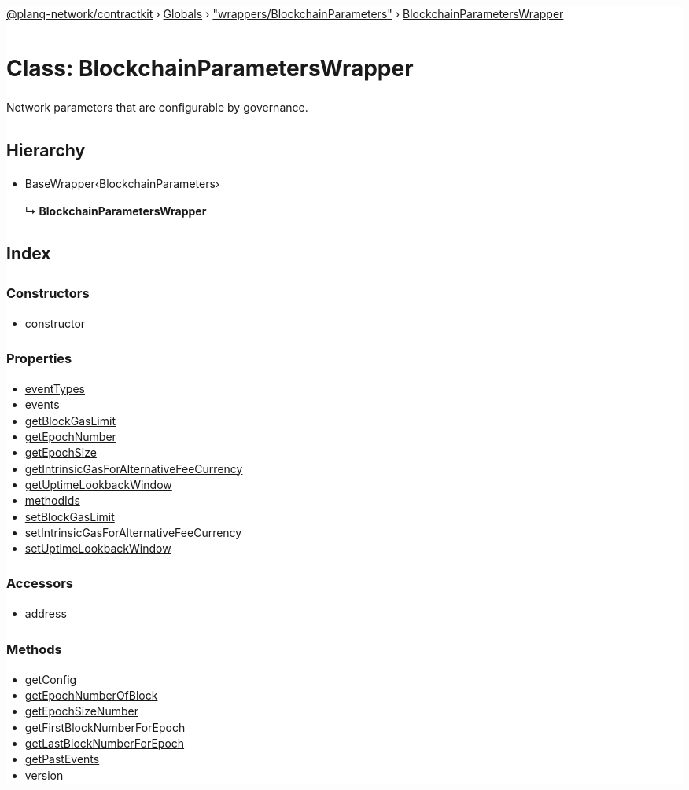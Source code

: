[@planq-network/contractkit](../README.md) › [Globals](../globals.md) › ["wrappers/BlockchainParameters"](../modules/_wrappers_blockchainparameters_.md) › [BlockchainParametersWrapper](_wrappers_blockchainparameters_.blockchainparameterswrapper.md)

# Class: BlockchainParametersWrapper

Network parameters that are configurable by governance.

## Hierarchy

* [BaseWrapper](_wrappers_basewrapper_.basewrapper.md)‹BlockchainParameters›

  ↳ **BlockchainParametersWrapper**

## Index

### Constructors

* [constructor](_wrappers_blockchainparameters_.blockchainparameterswrapper.md#constructor)

### Properties

* [eventTypes](_wrappers_blockchainparameters_.blockchainparameterswrapper.md#eventtypes)
* [events](_wrappers_blockchainparameters_.blockchainparameterswrapper.md#events)
* [getBlockGasLimit](_wrappers_blockchainparameters_.blockchainparameterswrapper.md#getblockgaslimit)
* [getEpochNumber](_wrappers_blockchainparameters_.blockchainparameterswrapper.md#getepochnumber)
* [getEpochSize](_wrappers_blockchainparameters_.blockchainparameterswrapper.md#getepochsize)
* [getIntrinsicGasForAlternativeFeeCurrency](_wrappers_blockchainparameters_.blockchainparameterswrapper.md#getintrinsicgasforalternativefeecurrency)
* [getUptimeLookbackWindow](_wrappers_blockchainparameters_.blockchainparameterswrapper.md#getuptimelookbackwindow)
* [methodIds](_wrappers_blockchainparameters_.blockchainparameterswrapper.md#methodids)
* [setBlockGasLimit](_wrappers_blockchainparameters_.blockchainparameterswrapper.md#setblockgaslimit)
* [setIntrinsicGasForAlternativeFeeCurrency](_wrappers_blockchainparameters_.blockchainparameterswrapper.md#setintrinsicgasforalternativefeecurrency)
* [setUptimeLookbackWindow](_wrappers_blockchainparameters_.blockchainparameterswrapper.md#setuptimelookbackwindow)

### Accessors

* [address](_wrappers_blockchainparameters_.blockchainparameterswrapper.md#address)

### Methods

* [getConfig](_wrappers_blockchainparameters_.blockchainparameterswrapper.md#getconfig)
* [getEpochNumberOfBlock](_wrappers_blockchainparameters_.blockchainparameterswrapper.md#getepochnumberofblock)
* [getEpochSizeNumber](_wrappers_blockchainparameters_.blockchainparameterswrapper.md#getepochsizenumber)
* [getFirstBlockNumberForEpoch](_wrappers_blockchainparameters_.blockchainparameterswrapper.md#getfirstblocknumberforepoch)
* [getLastBlockNumberForEpoch](_wrappers_blockchainparameters_.blockchainparameterswrapper.md#getlastblocknumberforepoch)
* [getPastEvents](_wrappers_blockchainparameters_.blockchainparameterswrapper.md#getpastevents)
* [version](_wrappers_blockchainparameters_.blockchainparameterswrapper.md#version)
